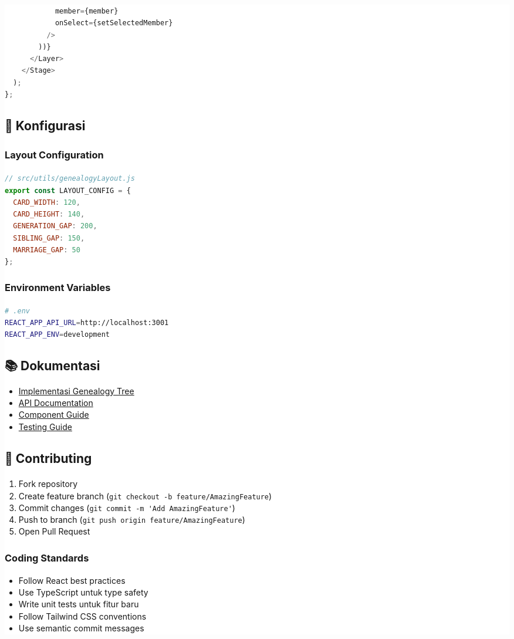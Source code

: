 ```jsx
            member={member}
            onSelect={setSelectedMember}
          />
        ))}
      </Layer>
    </Stage>
  );
};
```

## 🔧 Konfigurasi

### Layout Configuration
```javascript
// src/utils/genealogyLayout.js
export const LAYOUT_CONFIG = {
  CARD_WIDTH: 120,
  CARD_HEIGHT: 140,
  GENERATION_GAP: 200,
  SIBLING_GAP: 150,
  MARRIAGE_GAP: 50
};
```

### Environment Variables
```bash
# .env
REACT_APP_API_URL=http://localhost:3001
REACT_APP_ENV=development
```

## 📚 Dokumentasi

- [Implementasi Genealogy Tree](./docs/genealogy-tree-implementation.md)
- [API Documentation](./docs/api.md)
- [Component Guide](./docs/components.md)
- [Testing Guide](./docs/testing.md)

## 🤝 Contributing

1. Fork repository
2. Create feature branch (`git checkout -b feature/AmazingFeature`)
3. Commit changes (`git commit -m 'Add AmazingFeature'`)
4. Push to branch (`git push origin feature/AmazingFeature`)
5. Open Pull Request

### Coding Standards
- Follow React best practices
- Use TypeScript untuk type safety
- Write unit tests untuk fitur baru
- Follow Tailwind CSS conventions
- Use semantic commit messages
